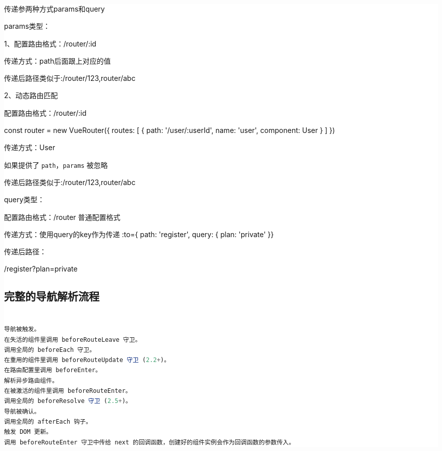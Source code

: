 
传递参两种方式params和query

params类型：

1、配置路由格式：/router/:id

传递方式：path后面跟上对应的值

传递后路径类似于:/router/123,router/abc

2、动态路由匹配   

配置路由格式：/router/:id

const router = new VueRouter({
  routes: [
    {
      path: '/user/:userId',
      name: 'user',
      component: User
    }
  ]
})

传递方式：<router-link :to="{ name: 'user', params: { userId: 123 }}">User</router-link>

如果提供了 `path`，`params` 被忽略

传递后路径类似于:/router/123,router/abc

query类型：

配置路由格式：/router  普通配置格式

传递方式：使用query的key作为传递      :to={ path: 'register', query: { plan: 'private' }}

传递后路径：  

/register?plan=private

## 完整的导航解析流程

```js

导航被触发。
在失活的组件里调用 beforeRouteLeave 守卫。
调用全局的 beforeEach 守卫。
在重用的组件里调用 beforeRouteUpdate 守卫 (2.2+)。
在路由配置里调用 beforeEnter。
解析异步路由组件。
在被激活的组件里调用 beforeRouteEnter。
调用全局的 beforeResolve 守卫 (2.5+)。
导航被确认。
调用全局的 afterEach 钩子。
触发 DOM 更新。
调用 beforeRouteEnter 守卫中传给 next 的回调函数，创建好的组件实例会作为回调函数的参数传入。

```
